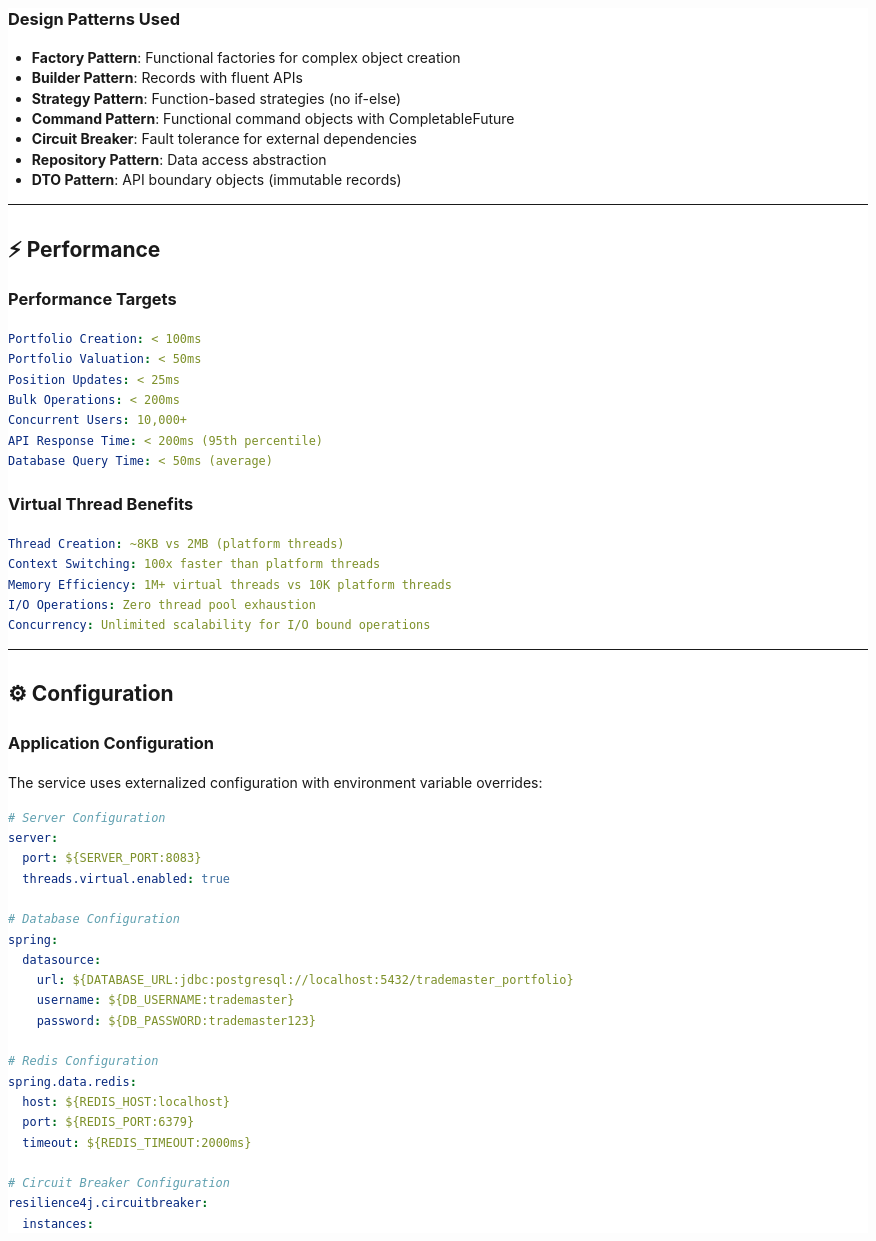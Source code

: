 ### **Design Patterns Used**
- **Factory Pattern**: Functional factories for complex object creation
- **Builder Pattern**: Records with fluent APIs
- **Strategy Pattern**: Function-based strategies (no if-else)
- **Command Pattern**: Functional command objects with CompletableFuture
- **Circuit Breaker**: Fault tolerance for external dependencies
- **Repository Pattern**: Data access abstraction
- **DTO Pattern**: API boundary objects (immutable records)

---

## ⚡ **Performance**

### **Performance Targets**
```yaml
Portfolio Creation: < 100ms
Portfolio Valuation: < 50ms
Position Updates: < 25ms
Bulk Operations: < 200ms
Concurrent Users: 10,000+
API Response Time: < 200ms (95th percentile)
Database Query Time: < 50ms (average)
```

### **Virtual Thread Benefits**
```yaml
Thread Creation: ~8KB vs 2MB (platform threads)
Context Switching: 100x faster than platform threads
Memory Efficiency: 1M+ virtual threads vs 10K platform threads
I/O Operations: Zero thread pool exhaustion
Concurrency: Unlimited scalability for I/O bound operations
```

---

## ⚙️ **Configuration**

### **Application Configuration**

The service uses externalized configuration with environment variable overrides:

```yaml
# Server Configuration
server:
  port: ${SERVER_PORT:8083}
  threads.virtual.enabled: true

# Database Configuration
spring:
  datasource:
    url: ${DATABASE_URL:jdbc:postgresql://localhost:5432/trademaster_portfolio}
    username: ${DB_USERNAME:trademaster}
    password: ${DB_PASSWORD:trademaster123}

# Redis Configuration
spring.data.redis:
  host: ${REDIS_HOST:localhost}
  port: ${REDIS_PORT:6379}
  timeout: ${REDIS_TIMEOUT:2000ms}

# Circuit Breaker Configuration
resilience4j.circuitbreaker:
  instances:
```